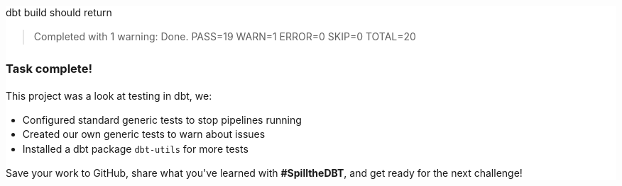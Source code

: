 dbt build should return
> Completed with 1 warning:
> Done. PASS=19 WARN=1 ERROR=0 SKIP=0 TOTAL=20

### Task complete!

This project was a look at testing in dbt, we: 

- Configured standard generic tests to stop pipelines running
- Created our own generic tests to warn about issues
- Installed a dbt package `dbt-utils` for more tests

Save your work to GitHub, share what you've learned with **#SpilltheDBT**, and get ready for the next challenge!